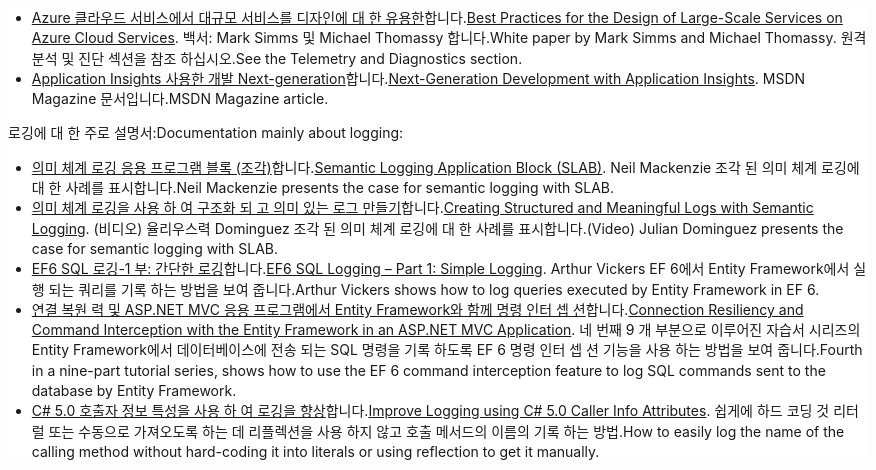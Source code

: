- <span data-ttu-id="03ff5-305">[Azure 클라우드 서비스에서 대규모 서비스를 디자인에 대 한 유용한](https://msdn.microsoft.com/library/windowsazure/jj717232.aspx)합니다.</span><span class="sxs-lookup"><span data-stu-id="03ff5-305">[Best Practices for the Design of Large-Scale Services on Azure Cloud Services](https://msdn.microsoft.com/library/windowsazure/jj717232.aspx).</span></span> <span data-ttu-id="03ff5-306">백서: Mark Simms 및 Michael Thomassy 합니다.</span><span class="sxs-lookup"><span data-stu-id="03ff5-306">White paper by Mark Simms and Michael Thomassy.</span></span> <span data-ttu-id="03ff5-307">원격 분석 및 진단 섹션을 참조 하십시오.</span><span class="sxs-lookup"><span data-stu-id="03ff5-307">See the Telemetry and Diagnostics section.</span></span>
- <span data-ttu-id="03ff5-308">[Application Insights 사용한 개발 Next-generation](https://msdn.microsoft.com/magazine/dn683794.aspx)합니다.</span><span class="sxs-lookup"><span data-stu-id="03ff5-308">[Next-Generation Development with Application Insights](https://msdn.microsoft.com/magazine/dn683794.aspx).</span></span> <span data-ttu-id="03ff5-309">MSDN Magazine 문서입니다.</span><span class="sxs-lookup"><span data-stu-id="03ff5-309">MSDN Magazine article.</span></span>

<span data-ttu-id="03ff5-310">로깅에 대 한 주로 설명서:</span><span class="sxs-lookup"><span data-stu-id="03ff5-310">Documentation mainly about logging:</span></span>

- <span data-ttu-id="03ff5-311">[의미 체계 로깅 응용 프로그램 블록 (조각)](http://convective.wordpress.com/2013/08/12/semantic-logging-application-block-slab/)합니다.</span><span class="sxs-lookup"><span data-stu-id="03ff5-311">[Semantic Logging Application Block (SLAB)](http://convective.wordpress.com/2013/08/12/semantic-logging-application-block-slab/).</span></span> <span data-ttu-id="03ff5-312">Neil Mackenzie 조각 된 의미 체계 로깅에 대 한 사례를 표시합니다.</span><span class="sxs-lookup"><span data-stu-id="03ff5-312">Neil Mackenzie presents the case for semantic logging with SLAB.</span></span>
- <span data-ttu-id="03ff5-313">[의미 체계 로깅을 사용 하 여 구조화 되 고 의미 있는 로그 만들기](https://channel9.msdn.com/Events/Build/2013/3-336)합니다.</span><span class="sxs-lookup"><span data-stu-id="03ff5-313">[Creating Structured and Meaningful Logs with Semantic Logging](https://channel9.msdn.com/Events/Build/2013/3-336).</span></span> <span data-ttu-id="03ff5-314">(비디오) 율리우스력 Dominguez 조각 된 의미 체계 로깅에 대 한 사례를 표시합니다.</span><span class="sxs-lookup"><span data-stu-id="03ff5-314">(Video) Julian Dominguez presents the case for semantic logging with SLAB.</span></span>
- <span data-ttu-id="03ff5-315">[EF6 SQL 로깅-1 부: 간단한 로깅](http://blog.oneunicorn.com/2013/05/08/ef6-sql-logging-part-1-simple-logging/)합니다.</span><span class="sxs-lookup"><span data-stu-id="03ff5-315">[EF6 SQL Logging – Part 1: Simple Logging](http://blog.oneunicorn.com/2013/05/08/ef6-sql-logging-part-1-simple-logging/).</span></span> <span data-ttu-id="03ff5-316">Arthur Vickers EF 6에서 Entity Framework에서 실행 되는 쿼리를 기록 하는 방법을 보여 줍니다.</span><span class="sxs-lookup"><span data-stu-id="03ff5-316">Arthur Vickers shows how to log queries executed by Entity Framework in EF 6.</span></span>
- <span data-ttu-id="03ff5-317">[연결 복원 력 및 ASP.NET MVC 응용 프로그램에서 Entity Framework와 함께 명령 인터 셉 션](../../../../mvc/overview/getting-started/getting-started-with-ef-using-mvc/connection-resiliency-and-command-interception-with-the-entity-framework-in-an-asp-net-mvc-application.md)합니다.</span><span class="sxs-lookup"><span data-stu-id="03ff5-317">[Connection Resiliency and Command Interception with the Entity Framework in an ASP.NET MVC Application](../../../../mvc/overview/getting-started/getting-started-with-ef-using-mvc/connection-resiliency-and-command-interception-with-the-entity-framework-in-an-asp-net-mvc-application.md).</span></span> <span data-ttu-id="03ff5-318">네 번째 9 개 부분으로 이루어진 자습서 시리즈의 Entity Framework에서 데이터베이스에 전송 되는 SQL 명령을 기록 하도록 EF 6 명령 인터 셉 션 기능을 사용 하는 방법을 보여 줍니다.</span><span class="sxs-lookup"><span data-stu-id="03ff5-318">Fourth in a nine-part tutorial series, shows how to use the EF 6 command interception feature to log SQL commands sent to the database by Entity Framework.</span></span>
- <span data-ttu-id="03ff5-319">[C# 5.0 호출자 정보 특성을 사용 하 여 로깅을 향상](http://www.dotnetcurry.com/showarticle.aspx?ID=972)합니다.</span><span class="sxs-lookup"><span data-stu-id="03ff5-319">[Improve Logging using C# 5.0 Caller Info Attributes](http://www.dotnetcurry.com/showarticle.aspx?ID=972).</span></span> <span data-ttu-id="03ff5-320">쉽게에 하드 코딩 것 리터럴 또는 수동으로 가져오도록 하는 데 리플렉션을 사용 하지 않고 호출 메서드의 이름의 기록 하는 방법.</span><span class="sxs-lookup"><span data-stu-id="03ff5-320">How to easily log the name of the calling method without hard-coding it into literals or using reflection to get it manually.</span></span>
